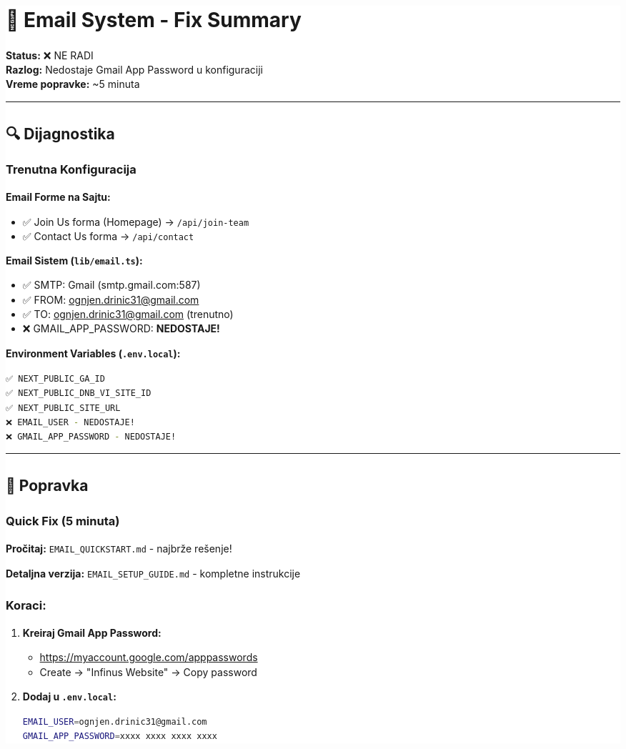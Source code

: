 # 📧 Email System - Fix Summary

**Status:** ❌ NE RADI  
**Razlog:** Nedostaje Gmail App Password u konfiguraciji  
**Vreme popravke:** ~5 minuta  

---

## 🔍 Dijagnostika

### Trenutna Konfiguracija

**Email Forme na Sajtu:**
- ✅ Join Us forma (Homepage) → `/api/join-team`
- ✅ Contact Us forma → `/api/contact`

**Email Sistem (`lib/email.ts`):**
- ✅ SMTP: Gmail (smtp.gmail.com:587)
- ✅ FROM: ognjen.drinic31@gmail.com
- ✅ TO: ognjen.drinic31@gmail.com (trenutno)
- ❌ GMAIL_APP_PASSWORD: **NEDOSTAJE!**

**Environment Variables (`.env.local`):**
```bash
✅ NEXT_PUBLIC_GA_ID
✅ NEXT_PUBLIC_DNB_VI_SITE_ID
✅ NEXT_PUBLIC_SITE_URL
❌ EMAIL_USER - NEDOSTAJE!
❌ GMAIL_APP_PASSWORD - NEDOSTAJE!
```

---

## 🔧 Popravka

### Quick Fix (5 minuta)

**Pročitaj:** `EMAIL_QUICKSTART.md` - najbrže rešenje!

**Detaljna verzija:** `EMAIL_SETUP_GUIDE.md` - kompletne instrukcije

### Koraci:

1. **Kreiraj Gmail App Password:**
   - https://myaccount.google.com/apppasswords
   - Create → "Infinus Website" → Copy password

2. **Dodaj u `.env.local`:**
   ```bash
   EMAIL_USER=ognjen.drinic31@gmail.com
   GMAIL_APP_PASSWORD=xxxx xxxx xxxx xxxx
   ```
